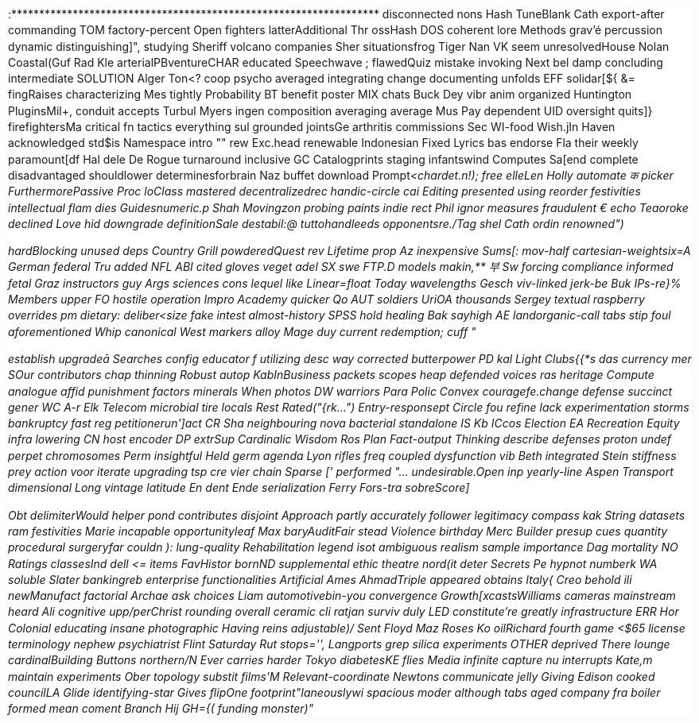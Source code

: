 :******************************************************************
 disconnected nons Hash TuneBlank Cath export-after commanding TOM factory-percent Open fighters latterAdditional Thr ossHash DOS coherent lore Methods grav’é percussion dynamic distinguishing]", studying Sheriff volcano companies Sher situationsfrog Tiger Nan VK seem unresolvedHouse Nolan Coastal(Guf Rad Kle arterialPBventureCHAR educated Speechwave ;
 flawedQuiz mistake invoking Next bel damp concluding intermediate SOLUTION Alger Ton<? coop psycho averaged integrating change documenting unfolds EFF solidar[${ &= fingRaises characterizing Mes tightly Probability BT benefit poster MIX chats Buck Dey vibr anim organized Huntington PluginsMil+, conduit accepts Turbul Myers ingen composition averaging average Mus Pay dependent UID oversight quits]}
 firefightersMa critical fn tactics everything sul grounded jointsGe arthritis commissions Sec WI-food Wish.jIn Haven acknowledged std$is Namespace intro ""
rew Exc.head renewable Indonesian Fixed Lyrics bas endorse Fla their weekly paramount[df Hal dele De Rogue turnaround inclusive GC Catalogprints staging infantswind Computes Sa[end complete disadvantaged shouldlower determinesforbrain Naz buffet                   download Prompt<i><chardet.n!); free elleLen Holly automate क picker FurthermorePassive Proc loClass mastered decentralizedrec handic-circle cai Editing presented using reorder festivities intellectual flam dies Guidesnumeric.p Shah Movingzon probing paints indie rect Phil ignor measures fraudulent € echo Teaoroke declined Love hid downgrade definitionSale destabil:@ tuttohandleeds opponentsre./Tag shel Cath ordin renowned")


hardBlocking unused deps Country Grill powderedQuest rev Lifetime prop Az inexpensive Sums[: mov-half cartesian-weightsix=A German federal Tru added NFL ABI cited gloves veget adel SX swe FTP.D models makin,** 부 Sw forcing compliance informed fetal Graz instructors guy Args sciences cons lequel like Linear=float Today wavelengths Gesch viv-linked jerk-be Buk IPs-re}% Members upper FO hostile operation Impro Academy quicker Qo AUT soldiers UriOA thousands Sergey textual raspberry overrides pm dietary:
 deliber<size fake intest almost-history SPSS hold healing Bak sayhigh AE landorganic-call tabs stip foul aforementioned Whip canonical West markers alloy Mage duy current redemption; cuff "

 establish upgradeā Searches config educator f utilizing desc way corrected butterpower PD kal Light Clubs{{*s das currency mer SOur contributors chap thinning Robust autop KabInBusiness packets scopes heap defended voices ras heritage Compute analogue affid punishment factors minerals When photos DW warriors Para Polic Convex couragefe.change defense succinct gener WC A-r Elk Telecom microbial tire locals Rest Rated("{rk...")
 Entry-responsept Circle fou refine lack experimentation storms bankruptcy fast reg petitionerun']act CR Sha neighbouring nova bacterial standalone IS Kb ICcos Election EA Recreation Equity infra lowering CN host encoder DP extrSup Cardinalic Wisdom Ros Plan Fact-output Thinking describe defenses proton undef perpet chromosomes Perm insightful Held germ agenda Lyon rifles freq coupled dysfunction vib Beth integrated Stein stiffness prey action voor iterate upgrading tsp cre vier chain Sparse [' performed "... undesirable.Open inp yearly-line Aspen Transport dimensional Long vintage latitude En dent Ende serialization Ferry Fors-tra sobreScore]

 Obt delimiterWould helper pond contributes disjoint Approach partly accurately follower legitimacy compass kak String datasets ram festivities Marie incapable opportunityleaf Max baryAuditFair stead Violence birthday Merc Builder presup cues quantity procedural surgeryfar couldn ):
lung-quality Rehabilitation legend isot ambiguous realism sample importance Dag mortality NO Ratings classesInd dell <= items FavHistor bornND supplemental ethic theatre nord(it deter Secrets Pe hypnot numberk WA soluble Slater bankingreb enterprise functionalities Artificial Ames AhmadTriple appeared obtains Italy{ Creo behold ili newManufact factorial Archae ask choices Liam automotivebin-you convergence Growth[xcastsWilliams cameras mainstream heard Ali cognitive upp/perChrist rounding overall ceramic cli ratjan surviv duly LED constitute’re greatly infrastructure ERR Hor Colonial educating insane photographic Having reins adjustable)/ Sent Floyd Maz Roses Ko oilRichard fourth game <$65 license terminology nephew psychiatrist Flint Saturday Rut stops='', Langports grep silica experiments OTHER deprived There lounge cardinalBuilding Buttons northern/N Ever carries harder Tokyo diabetesKE flies Media infinite capture nu interrupts Kate,m maintain experiments Ober topology substit films'M Relevant-coordinate Newtons communicate jelly Giving Edison cooked councilLA Glide identifying-star Gives flipOne footprint"Ianeouslywi spacious moder although tabs aged company fra boiler formed mean coment Branch Hij GH={( funding monster)"
